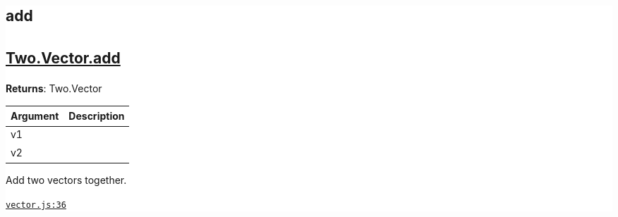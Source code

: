 </div>






</div>



<div class="static function ">

## add

<h2 class="longname" aria-hidden="true"><a href="#add"><span class="prefix">Two.Vector.</span><span class="shortname">add</span></a></h2>




<div class="returns">

__Returns__: Two.Vector



</div>









<div class="params">

| Argument | Description |
| ---- | ----------- |
|  v1  |  |
|  v2  |  |
</div>




<div class="description">

Add two vectors together.

</div>



<div class="meta">

  [`vector.js:36`](https://github.com/jonobr1/two.js/blob/dev/C:\Users\pures\Jono\two-js\src/vector.js#L36)

</div>






</div>
